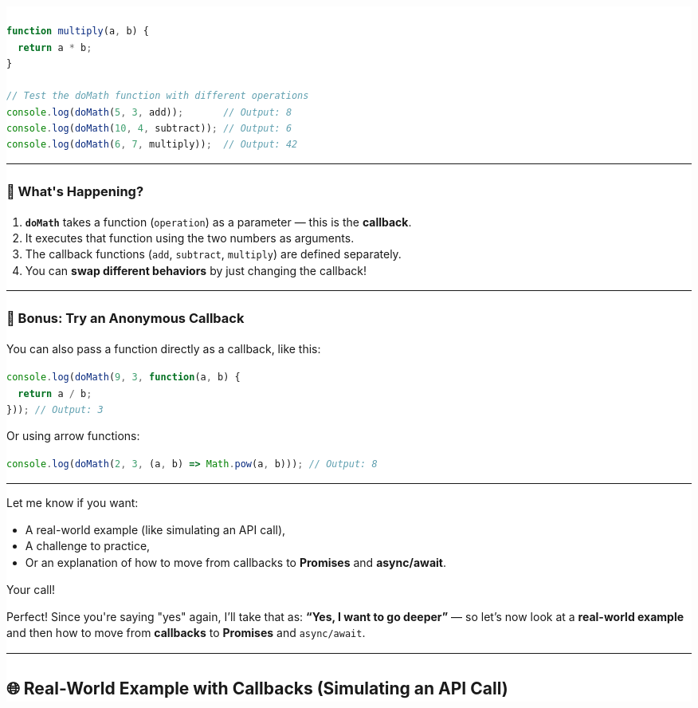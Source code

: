 ```javascript

function multiply(a, b) {
  return a * b;
}

// Test the doMath function with different operations
console.log(doMath(5, 3, add));       // Output: 8
console.log(doMath(10, 4, subtract)); // Output: 6
console.log(doMath(6, 7, multiply));  // Output: 42
```

---

### 🧠 What's Happening?

1. **`doMath`** takes a function (`operation`) as a parameter — this is the **callback**.
2. It executes that function using the two numbers as arguments.
3. The callback functions (`add`, `subtract`, `multiply`) are defined separately.
4. You can **swap different behaviors** by just changing the callback!

---

### 🧪 Bonus: Try an Anonymous Callback

You can also pass a function directly as a callback, like this:

```javascript
console.log(doMath(9, 3, function(a, b) {
  return a / b;
})); // Output: 3
```

Or using arrow functions:

```javascript
console.log(doMath(2, 3, (a, b) => Math.pow(a, b))); // Output: 8
```

---

Let me know if you want:

* A real-world example (like simulating an API call),
* A challenge to practice,
* Or an explanation of how to move from callbacks to **Promises** and **async/await**.

Your call!

Perfect! Since you're saying "yes" again, I’ll take that as: **“Yes, I want to go deeper”** — so let’s now look at a **real-world example** and then how to move from **callbacks** to **Promises** and `async/await`.

---

## 🌐 Real-World Example with Callbacks (Simulating an API Call)
